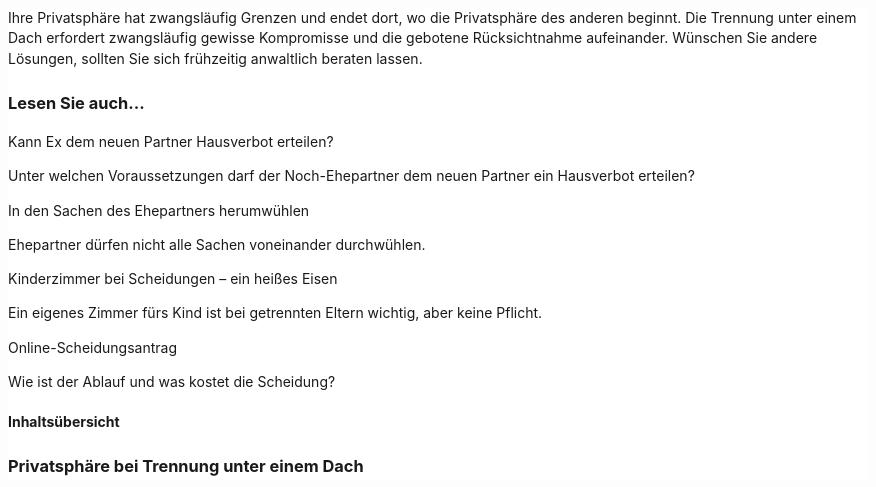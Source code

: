Ihre Privatsphäre hat zwangsläufig Grenzen und endet dort, wo die Privatsphäre des anderen beginnt. Die Trennung unter einem Dach erfordert zwangsläufig gewisse Kompromisse und die gebotene Rücksichtnahme aufeinander. Wünschen Sie andere Lösungen, sollten Sie sich frühzeitig anwaltlich beraten lassen.

### Lesen Sie auch...

Kann Ex dem neuen Partner Hausverbot erteilen?

Unter welchen Voraussetzungen darf der Noch-Ehepartner dem neuen Partner ein Hausverbot erteilen?

In den Sachen des Ehepartners herumwühlen

Ehepartner dürfen nicht alle Sachen voneinander durchwühlen.

Kinderzimmer bei Scheidungen – ein heißes Eisen

Ein eigenes Zimmer fürs Kind ist bei getrennten Eltern wichtig, aber keine Pflicht.

Online-Scheidungsantrag

Wie ist der Ablauf und was kostet die Scheidung?

#### Inhaltsübersicht

### Privatsphäre bei Trennung unter einem Dach